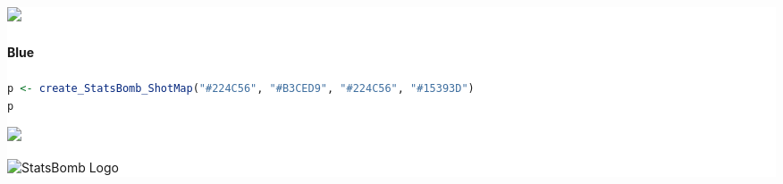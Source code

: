 ![](https://github.com/FCrSTATS/StatsBomb_WomensData/blob/master/images/shotMap/Unknown-11.png)

#### Blue

``` r
p <- create_StatsBomb_ShotMap("#224C56", "#B3CED9", "#224C56", "#15393D")
p
```

![](https://github.com/FCrSTATS/StatsBomb_WomensData/blob/master/images/shotMap/Unknown-12.png)

![StatsBomb Logo](https://github.com/statsbomb/open-data/blob/master/img/statsbomb-logo.jpg)
